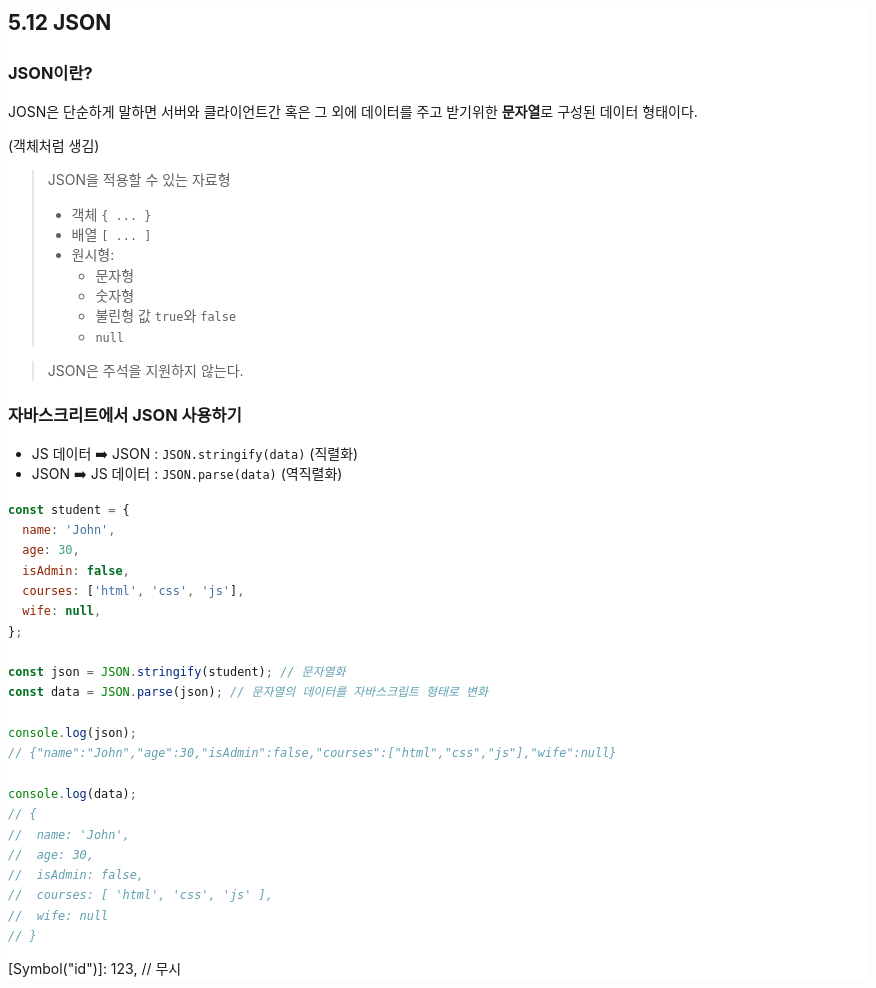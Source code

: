 ## 5.12 JSON



### JSON이란?

JOSN은 단순하게 말하면 서버와 클라이언트간 혹은 그 외에 데이터를 주고 받기위한 **문자열**로 구성된 데이터 형태이다.

(객체처럼 생김)

> JSON을 적용할 수 있는 자료형
>
> - 객체 `{ ... }`
> - 배열 `[ ... ]`
> - 원시형:
> 	- 문자형
> 	- 숫자형
> 	- 불린형 값 `true`와 `false`
> 	- `null`



> JSON은 주석을 지원하지 않는다.



### 자바스크리트에서 JSON 사용하기

- JS 데이터 ➡️ JSON : `JSON.stringify(data)` (직렬화)
- JSON ➡️ JS 데이터 : `JSON.parse(data)` (역직렬화)

```js
const student = {
  name: 'John',
  age: 30,
  isAdmin: false,
  courses: ['html', 'css', 'js'],
  wife: null,
};

const json = JSON.stringify(student); // 문자열화
const data = JSON.parse(json); // 문자열의 데이터를 자바스크립트 형태로 변화

console.log(json);
// {"name":"John","age":30,"isAdmin":false,"courses":["html","css","js"],"wife":null}

console.log(data);
// {
// 	name: 'John',
// 	age: 30,
// 	isAdmin: false,
// 	courses: [ 'html', 'css', 'js' ],
// 	wife: null
// }
```


  [Symbol("id")]: 123, // 무시